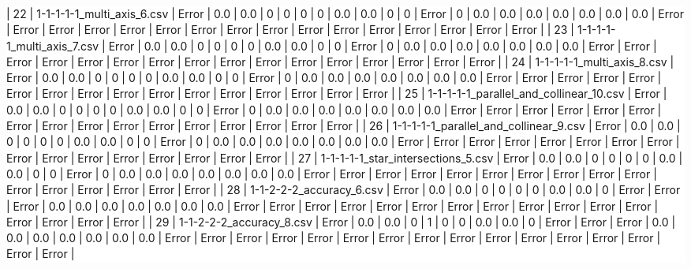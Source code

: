 |  22 | 1-1-1-1-1_multi_axis_6.csv                                              | Error  | 0.0       | 0.0       | 0                     | 0                     | 0                     | 0                     | 0.0                | 0.0                | 0       | 0         | Error     | 0         | 0.0       | 0.0                | 0.0                | 0.0               | 0.0               | 0.0               | 0.0               | Error        | Error        | Error        | Error         | Error         | Error          | Error         | Error          | Error         | Error          | Error          | Error           | Error      | Error       | Error          | Error           |
|  23 | 1-1-1-1-1_multi_axis_7.csv                                              | Error  | 0.0       | 0.0       | 0                     | 0                     | 0                     | 0                     | 0.0                | 0.0                | 0       | 0         | Error     | 0         | 0.0       | 0.0                | 0.0                | 0.0               | 0.0               | 0.0               | 0.0               | Error        | Error        | Error        | Error         | Error         | Error          | Error         | Error          | Error         | Error          | Error          | Error           | Error      | Error       | Error          | Error           |
|  24 | 1-1-1-1-1_multi_axis_8.csv                                              | Error  | 0.0       | 0.0       | 0                     | 0                     | 0                     | 0                     | 0.0                | 0.0                | 0       | 0         | Error     | 0         | 0.0       | 0.0                | 0.0                | 0.0               | 0.0               | 0.0               | 0.0               | Error        | Error        | Error        | Error         | Error         | Error          | Error         | Error          | Error         | Error          | Error          | Error           | Error      | Error       | Error          | Error           |
|  25 | 1-1-1-1-1_parallel_and_collinear_10.csv                                 | Error  | 0.0       | 0.0       | 0                     | 0                     | 0                     | 0                     | 0.0                | 0.0                | 0       | 0         | Error     | 0         | 0.0       | 0.0                | 0.0                | 0.0               | 0.0               | 0.0               | 0.0               | Error        | Error        | Error        | Error         | Error         | Error          | Error         | Error          | Error         | Error          | Error          | Error           | Error      | Error       | Error          | Error           |
|  26 | 1-1-1-1-1_parallel_and_collinear_9.csv                                  | Error  | 0.0       | 0.0       | 0                     | 0                     | 0                     | 0                     | 0.0                | 0.0                | 0       | 0         | Error     | 0         | 0.0       | 0.0                | 0.0                | 0.0               | 0.0               | 0.0               | 0.0               | Error        | Error        | Error        | Error         | Error         | Error          | Error         | Error          | Error         | Error          | Error          | Error           | Error      | Error       | Error          | Error           |
|  27 | 1-1-1-1-1_star_intersections_5.csv                                      | Error  | 0.0       | 0.0       | 0                     | 0                     | 0                     | 0                     | 0.0                | 0.0                | 0       | 0         | Error     | 0         | 0.0       | 0.0                | 0.0                | 0.0               | 0.0               | 0.0               | 0.0               | Error        | Error        | Error        | Error         | Error         | Error          | Error         | Error          | Error         | Error          | Error          | Error           | Error      | Error       | Error          | Error           |
|  28 | 1-1-2-2-2_accuracy_6.csv                                                | Error  | 0.0       | 0.0       | 0                     | 0                     | 0                     | 0                     | 0.0                | 0.0                | 0       | Error     | Error     | Error     | 0.0       | 0.0                | 0.0                | 0.0               | 0.0               | 0.0               | 0.0               | Error        | Error        | Error        | Error         | Error         | Error          | Error         | Error          | Error         | Error          | Error          | Error           | Error      | Error       | Error          | Error           |
|  29 | 1-1-2-2-2_accuracy_8.csv                                                | Error  | 0.0       | 0.0       | 0                     | 1                     | 0                     | 0                     | 0.0                | 0.0                | 0       | Error     | Error     | Error     | 0.0       | 0.0                | 0.0                | 0.0               | 0.0               | 0.0               | 0.0               | Error        | Error        | Error        | Error         | Error         | Error          | Error         | Error          | Error         | Error          | Error          | Error           | Error      | Error       | Error          | Error           |